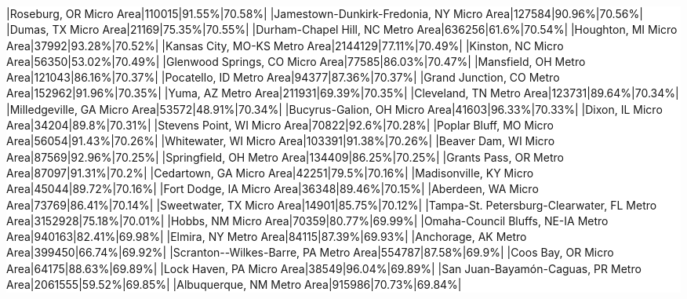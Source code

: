 |Roseburg, OR Micro Area|110015|91.55%|70.58%|
|Jamestown-Dunkirk-Fredonia, NY Micro Area|127584|90.96%|70.56%|
|Dumas, TX Micro Area|21169|75.35%|70.55%|
|Durham-Chapel Hill, NC Metro Area|636256|61.6%|70.54%|
|Houghton, MI Micro Area|37992|93.28%|70.52%|
|Kansas City, MO-KS Metro Area|2144129|77.11%|70.49%|
|Kinston, NC Micro Area|56350|53.02%|70.49%|
|Glenwood Springs, CO Micro Area|77585|86.03%|70.47%|
|Mansfield, OH Metro Area|121043|86.16%|70.37%|
|Pocatello, ID Metro Area|94377|87.36%|70.37%|
|Grand Junction, CO Metro Area|152962|91.96%|70.35%|
|Yuma, AZ Metro Area|211931|69.39%|70.35%|
|Cleveland, TN Metro Area|123731|89.64%|70.34%|
|Milledgeville, GA Micro Area|53572|48.91%|70.34%|
|Bucyrus-Galion, OH Micro Area|41603|96.33%|70.33%|
|Dixon, IL Micro Area|34204|89.8%|70.31%|
|Stevens Point, WI Micro Area|70822|92.6%|70.28%|
|Poplar Bluff, MO Micro Area|56054|91.43%|70.26%|
|Whitewater, WI Micro Area|103391|91.38%|70.26%|
|Beaver Dam, WI Micro Area|87569|92.96%|70.25%|
|Springfield, OH Metro Area|134409|86.25%|70.25%|
|Grants Pass, OR Metro Area|87097|91.31%|70.2%|
|Cedartown, GA Micro Area|42251|79.5%|70.16%|
|Madisonville, KY Micro Area|45044|89.72%|70.16%|
|Fort Dodge, IA Micro Area|36348|89.46%|70.15%|
|Aberdeen, WA Micro Area|73769|86.41%|70.14%|
|Sweetwater, TX Micro Area|14901|85.75%|70.12%|
|Tampa-St. Petersburg-Clearwater, FL Metro Area|3152928|75.18%|70.01%|
|Hobbs, NM Micro Area|70359|80.77%|69.99%|
|Omaha-Council Bluffs, NE-IA Metro Area|940163|82.41%|69.98%|
|Elmira, NY Metro Area|84115|87.39%|69.93%|
|Anchorage, AK Metro Area|399450|66.74%|69.92%|
|Scranton--Wilkes-Barre, PA Metro Area|554787|87.58%|69.9%|
|Coos Bay, OR Micro Area|64175|88.63%|69.89%|
|Lock Haven, PA Micro Area|38549|96.04%|69.89%|
|San Juan-Bayamón-Caguas, PR Metro Area|2061555|59.52%|69.85%|
|Albuquerque, NM Metro Area|915986|70.73%|69.84%|